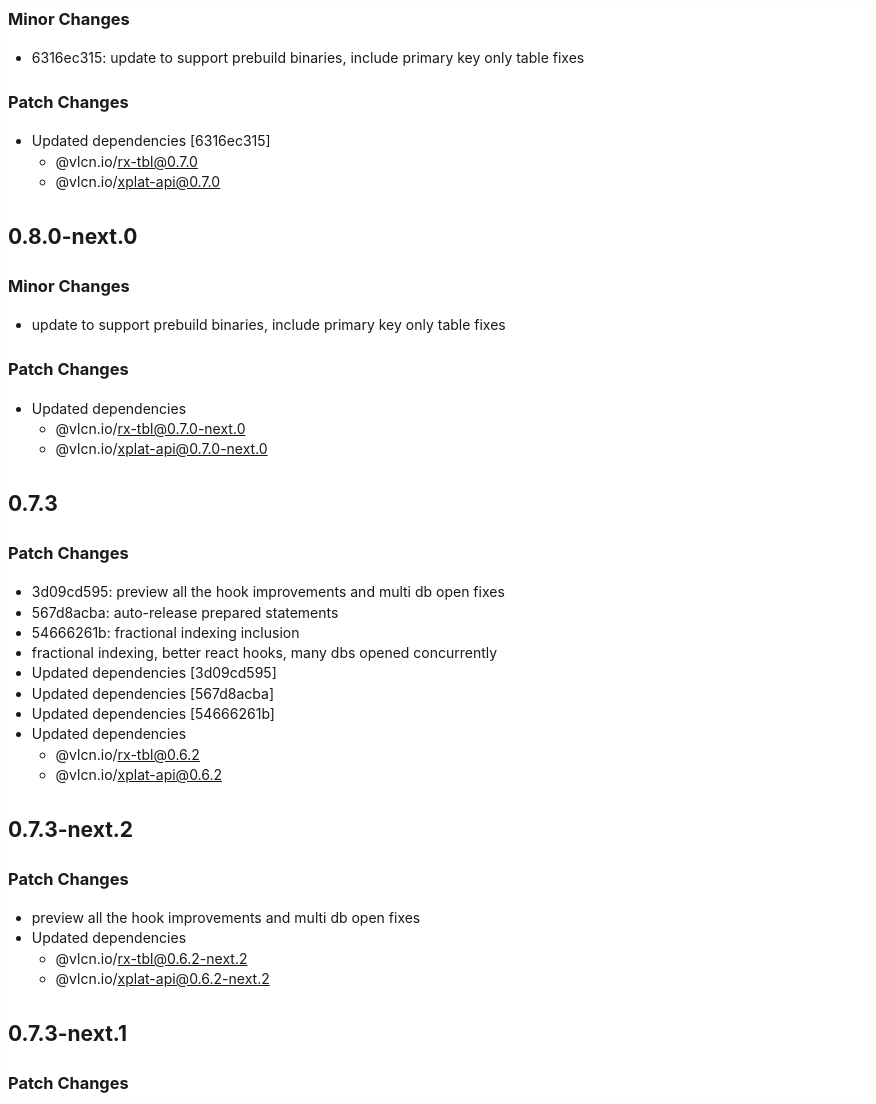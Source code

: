 ### Minor Changes

- 6316ec315: update to support prebuild binaries, include primary key only table fixes

### Patch Changes

- Updated dependencies [6316ec315]
  - @vlcn.io/rx-tbl@0.7.0
  - @vlcn.io/xplat-api@0.7.0

## 0.8.0-next.0

### Minor Changes

- update to support prebuild binaries, include primary key only table fixes

### Patch Changes

- Updated dependencies
  - @vlcn.io/rx-tbl@0.7.0-next.0
  - @vlcn.io/xplat-api@0.7.0-next.0

## 0.7.3

### Patch Changes

- 3d09cd595: preview all the hook improvements and multi db open fixes
- 567d8acba: auto-release prepared statements
- 54666261b: fractional indexing inclusion
- fractional indexing, better react hooks, many dbs opened concurrently
- Updated dependencies [3d09cd595]
- Updated dependencies [567d8acba]
- Updated dependencies [54666261b]
- Updated dependencies
  - @vlcn.io/rx-tbl@0.6.2
  - @vlcn.io/xplat-api@0.6.2

## 0.7.3-next.2

### Patch Changes

- preview all the hook improvements and multi db open fixes
- Updated dependencies
  - @vlcn.io/rx-tbl@0.6.2-next.2
  - @vlcn.io/xplat-api@0.6.2-next.2

## 0.7.3-next.1

### Patch Changes
